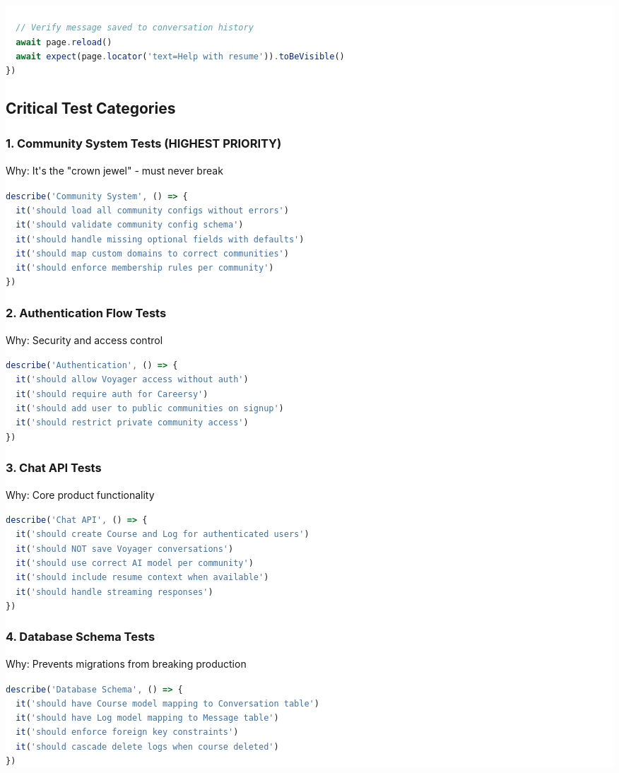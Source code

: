 ```typescript

  // Verify message saved to conversation history
  await page.reload()
  await expect(page.locator('text=Help with resume')).toBeVisible()
})
```

## Critical Test Categories

### 1. **Community System Tests** (HIGHEST PRIORITY)
Why: It's the "crown jewel" - must never break

```typescript
describe('Community System', () => {
  it('should load all community configs without errors')
  it('should validate community config schema')
  it('should handle missing optional fields with defaults')
  it('should map custom domains to correct communities')
  it('should enforce membership rules per community')
})
```

### 2. **Authentication Flow Tests**
Why: Security and access control

```typescript
describe('Authentication', () => {
  it('should allow Voyager access without auth')
  it('should require auth for Careersy')
  it('should add user to public communities on signup')
  it('should restrict private community access')
})
```

### 3. **Chat API Tests**
Why: Core product functionality

```typescript
describe('Chat API', () => {
  it('should create Course and Log for authenticated users')
  it('should NOT save Voyager conversations')
  it('should use correct AI model per community')
  it('should include resume context when available')
  it('should handle streaming responses')
})
```

### 4. **Database Schema Tests**
Why: Prevents migrations from breaking production

```typescript
describe('Database Schema', () => {
  it('should have Course model mapping to Conversation table')
  it('should have Log model mapping to Message table')
  it('should enforce foreign key constraints')
  it('should cascade delete logs when course deleted')
})
```
